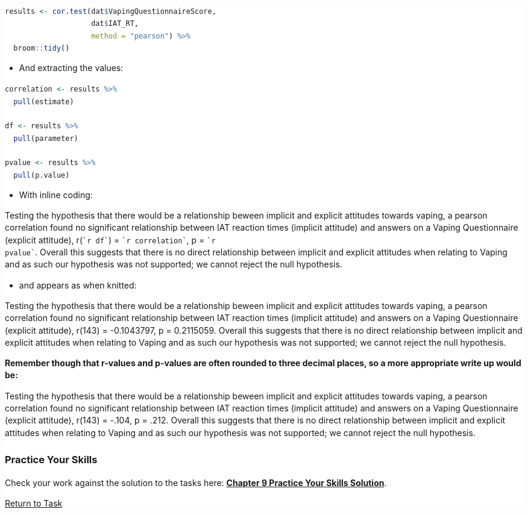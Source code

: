 
```r
results <- cor.test(dat$VapingQuestionnaireScore, 
                    dat$IAT_RT, 
                    method = "pearson") %>% 
  broom::tidy()
```

* And extracting the values:


```r
correlation <- results %>% 
  pull(estimate)

df <- results %>% 
  pull(parameter)

pvalue <- results %>% 
  pull(p.value)
```

* With inline coding:

Testing the hypothesis that there would be a relationship beween implicit and explicit attitudes towards vaping, a pearson correlation found no significant relationship between IAT reaction times (implicit attitude) and answers on a Vaping Questionnaire (explicit attitude), r(<code>&#096;r df&#096;</code>) = <code>&#096;r correlation&#096;</code>, p = <code>&#096;r pvalue&#096;</code>. Overall this suggests that there is no direct relationship between implicit and explicit attitudes when relating to Vaping and as such our hypothesis was not supported; we cannot reject the null hypothesis.

* and appears as when knitted:

Testing the hypothesis that there would be a relationship beween implicit and explicit attitudes towards vaping, a pearson correlation found no significant relationship between IAT reaction times (implicit attitude) and answers on a Vaping Questionnaire (explicit attitude), r(143) = -0.1043797, p = 0.2115059. Overall this suggests that there is no direct relationship between implicit and explicit attitudes when relating to Vaping and as such our hypothesis was not supported; we cannot reject the null hypothesis.

**Remember though that r-values and p-values are often rounded to three decimal places, so a more appropriate write up would be:**

Testing the hypothesis that there would be a relationship beween implicit and explicit attitudes towards vaping, a pearson correlation found no significant relationship between IAT reaction times (implicit attitude) and answers on a Vaping Questionnaire (explicit attitude), r(143) = -.104, p = .212. Overall this suggests that there is no direct relationship between implicit and explicit attitudes when relating to Vaping and as such our hypothesis was not supported; we cannot reject the null hypothesis.


### Practice Your Skills

Check your work against the solution to the tasks here:  [**Chapter 9 Practice Your Skills Solution**](data/10-s02/GUID_L2_Ch9_PracticeSkills/L2_Ch9_PracticeSkills_solution.html).

[Return to Task](#Ch9PracticeSkills)
